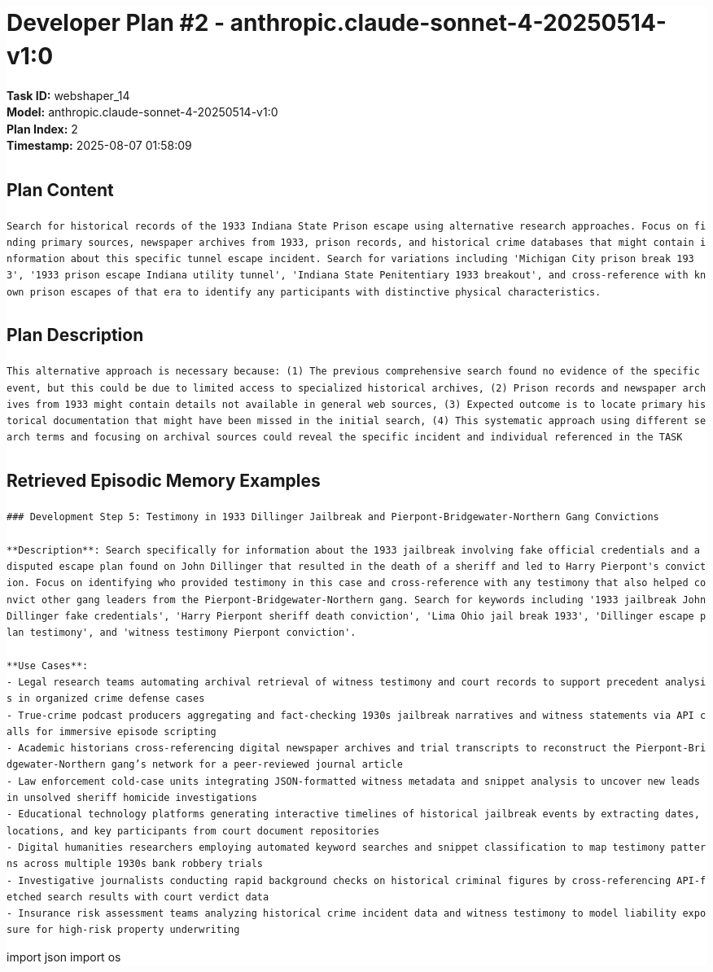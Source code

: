 # Developer Plan #2 - anthropic.claude-sonnet-4-20250514-v1:0

**Task ID:** webshaper_14  
**Model:** anthropic.claude-sonnet-4-20250514-v1:0  
**Plan Index:** 2  
**Timestamp:** 2025-08-07 01:58:09

## Plan Content
```
Search for historical records of the 1933 Indiana State Prison escape using alternative research approaches. Focus on finding primary sources, newspaper archives from 1933, prison records, and historical crime databases that might contain information about this specific tunnel escape incident. Search for variations including 'Michigan City prison break 1933', '1933 prison escape Indiana utility tunnel', 'Indiana State Penitentiary 1933 breakout', and cross-reference with known prison escapes of that era to identify any participants with distinctive physical characteristics.
```

## Plan Description
```
This alternative approach is necessary because: (1) The previous comprehensive search found no evidence of the specific event, but this could be due to limited access to specialized historical archives, (2) Prison records and newspaper archives from 1933 might contain details not available in general web sources, (3) Expected outcome is to locate primary historical documentation that might have been missed in the initial search, (4) This systematic approach using different search terms and focusing on archival sources could reveal the specific incident and individual referenced in the TASK
```

## Retrieved Episodic Memory Examples
```
### Development Step 5: Testimony in 1933 Dillinger Jailbreak and Pierpont-Bridgewater-Northern Gang Convictions

**Description**: Search specifically for information about the 1933 jailbreak involving fake official credentials and a disputed escape plan found on John Dillinger that resulted in the death of a sheriff and led to Harry Pierpont's conviction. Focus on identifying who provided testimony in this case and cross-reference with any testimony that also helped convict other gang leaders from the Pierpont-Bridgewater-Northern gang. Search for keywords including '1933 jailbreak John Dillinger fake credentials', 'Harry Pierpont sheriff death conviction', 'Lima Ohio jail break 1933', 'Dillinger escape plan testimony', and 'witness testimony Pierpont conviction'.

**Use Cases**:
- Legal research teams automating archival retrieval of witness testimony and court records to support precedent analysis in organized crime defense cases
- True-crime podcast producers aggregating and fact-checking 1930s jailbreak narratives and witness statements via API calls for immersive episode scripting
- Academic historians cross-referencing digital newspaper archives and trial transcripts to reconstruct the Pierpont-Bridgewater-Northern gang’s network for a peer-reviewed journal article
- Law enforcement cold-case units integrating JSON-formatted witness metadata and snippet analysis to uncover new leads in unsolved sheriff homicide investigations
- Educational technology platforms generating interactive timelines of historical jailbreak events by extracting dates, locations, and key participants from court document repositories
- Digital humanities researchers employing automated keyword searches and snippet classification to map testimony patterns across multiple 1930s bank robbery trials
- Investigative journalists conducting rapid background checks on historical criminal figures by cross-referencing API-fetched search results with court verdict data
- Insurance risk assessment teams analyzing historical crime incident data and witness testimony to model liability exposure for high-risk property underwriting

```
import json
import os